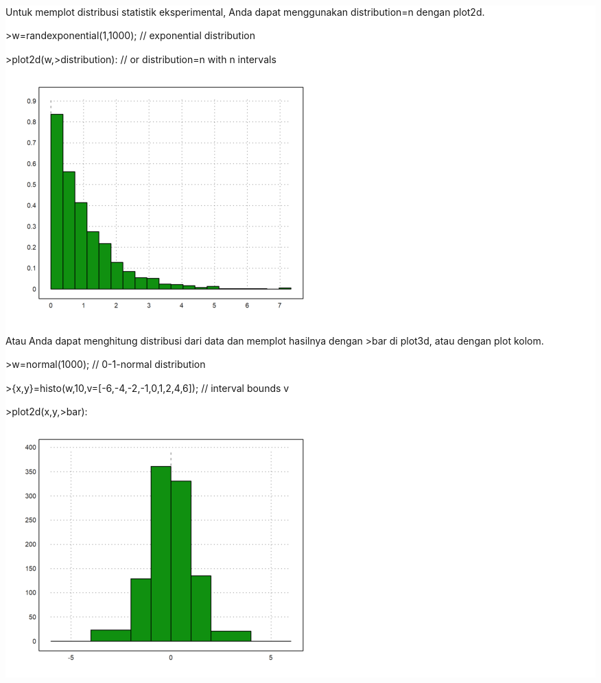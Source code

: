 
Untuk memplot distribusi statistik eksperimental, Anda dapat
menggunakan distribution=n dengan plot2d.


\>w=randexponential(1,1000); // exponential distribution

\>plot2d(w,\>distribution): // or distribution=n with n intervals


![images/Eka%20Nurhayati_22305141016_EMTPlot2D-119.png](images/Eka%20Nurhayati_22305141016_EMTPlot2D-119.png)

Atau Anda dapat menghitung distribusi dari data dan memplot hasilnya
dengan &gt;bar di plot3d, atau dengan plot kolom.


\>w=normal(1000); // 0-1-normal distribution

\>{x,y}=histo(w,10,v=[-6,-4,-2,-1,0,1,2,4,6]); // interval bounds v

\>plot2d(x,y,\>bar):


![images/Eka%20Nurhayati_22305141016_EMTPlot2D-120.png](images/Eka%20Nurhayati_22305141016_EMTPlot2D-120.png)
